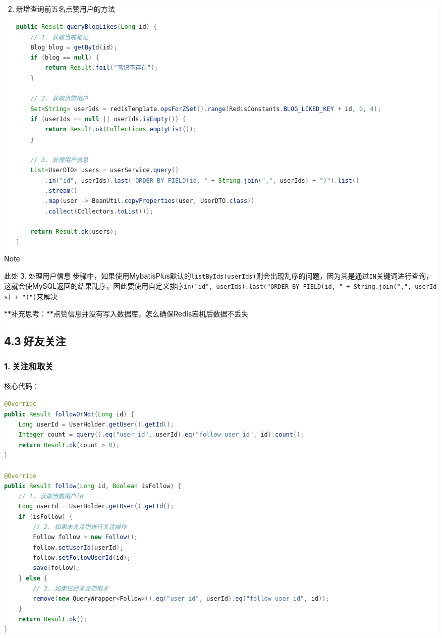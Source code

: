 2. 新增查询前五名点赞用户的方法

   ```java
   public Result queryBlogLikes(Long id) {
       // 1. 获取当前笔记
       Blog blog = getById(id);
       if (blog == null) {
           return Result.fail("笔记不存在");
       }
   
       // 2. 获取点赞用户
       Set<String> userIds = redisTemplate.opsForZSet().range(RedisConstants.BLOG_LIKED_KEY + id, 0, 4);
       if (userIds == null || userIds.isEmpty()) {
           return Result.ok(Collections.emptyList());
       }
   
       // 3. 处理用户信息
       List<UserDTO> users = userService.query()
           .in("id", userIds).last("ORDER BY FIELD(id, " + String.join(",", userIds) + ")").list()
           .stream()
           .map(user -> BeanUtil.copyProperties(user, UserDTO.class))
           .collect(Collectors.toList());
   
       return Result.ok(users);
   }
   ```

> [!NOTE]
>
> 此处 3. 处理用户信息 步骤中，如果使用MybatisPlus默认的`listByIds(userIds)`则会出现乱序的问题，因为其是通过`IN`关键词进行查询，这就会使MySQL返回的结果乱序，因此要使用自定义排序`in("id", userIds).last("ORDER BY FIELD(id, " + String.join(",", userIds) + ")")`来解决

**补充思考：**点赞信息并没有写入数据库，怎么确保Redis宕机后数据不丢失

## 4.3 好友关注

### 1. 关注和取关

核心代码：

```java
@Override
public Result followOrNot(Long id) {
    Long userId = UserHolder.getUser().getId();
    Integer count = query().eq("user_id", userId).eq("follow_user_id", id).count();
    return Result.ok(count > 0);
}

@Override
public Result follow(Long id, Boolean isFollow) {
    // 1. 获取当前用户id
    Long userId = UserHolder.getUser().getId();
    if (isFollow) {
        // 2. 如果未关注则进行关注操作
        Follow follow = new Follow();
        follow.setUserId(userId);
        follow.setFollowUserId(id);
        save(follow);
    } else {
        // 3. 如果已经关注则取关
        remove(new QueryWrapper<Follow>().eq("user_id", userId).eq("follow_user_id", id));
    }
    return Result.ok();
}
```